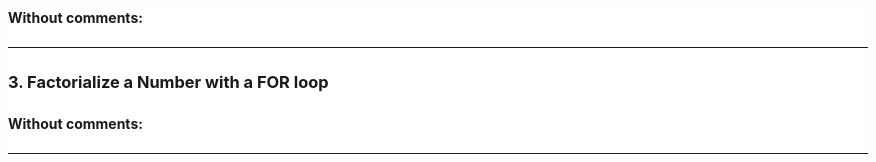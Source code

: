 #### Without comments:





<iframe width="700" height="250" src="https://medium.freecodecamp.org/media/37ac6691b741d5468c386ab161fe3d7a?postId=9263c89a4b38" data-media-id="37ac6691b741d5468c386ab161fe3d7a" allowfullscreen="" frameborder="0"></iframe>















* * *







### 3\. Factorialize a Number with a FOR loop





<iframe width="700" height="250" src="https://medium.freecodecamp.org/media/303e338c8a9242b4bf64cf5631eef887?postId=9263c89a4b38" data-media-id="303e338c8a9242b4bf64cf5631eef887" allowfullscreen="" frameborder="0"></iframe>





#### Without comments:





<iframe width="700" height="250" src="https://medium.freecodecamp.org/media/fa4c44521618a6dffbda28e8ff3b50d5?postId=9263c89a4b38" data-media-id="fa4c44521618a6dffbda28e8ff3b50d5" allowfullscreen="" frameborder="0"></iframe>















* * *






